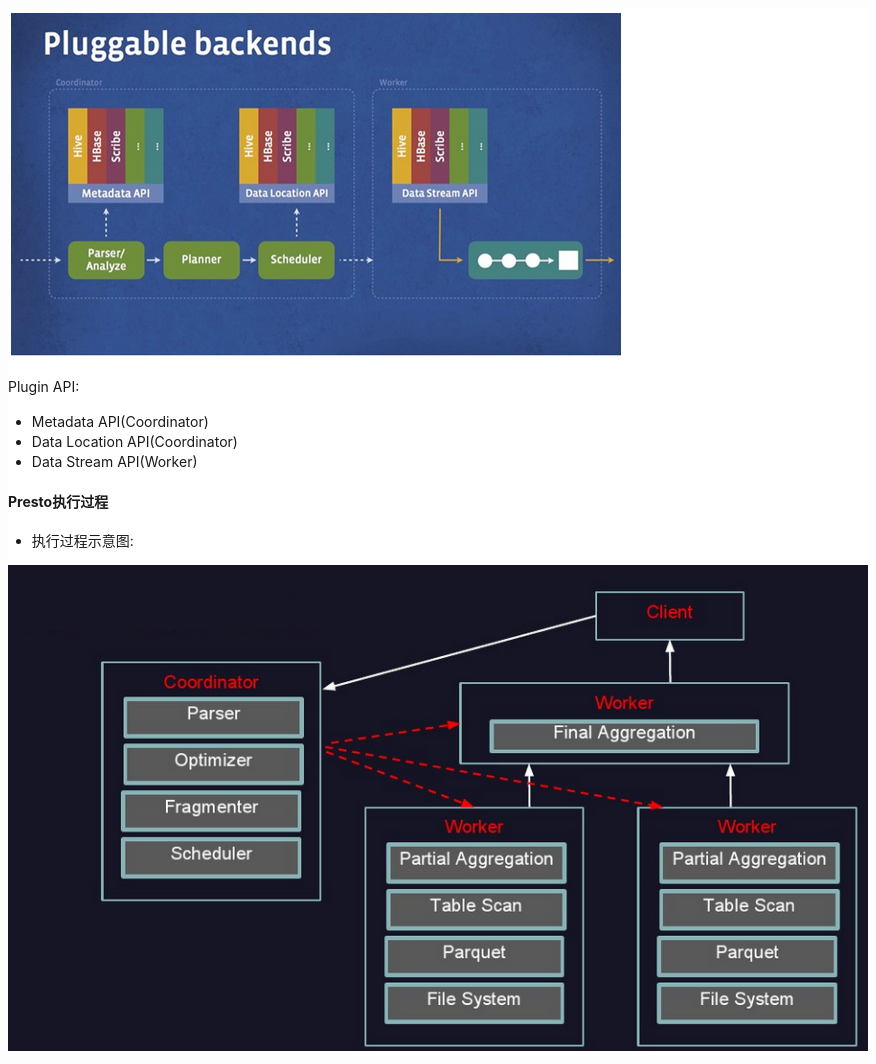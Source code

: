 ![PrestoPluggableBackends](_includes/PrestoPluggableBackends.png)

Plugin API:

- Metadata API(Coordinator)
- Data Location API(Coordinator)
- Data Stream API(Worker)


#### Presto执行过程

* 执行过程示意图:

![Presto执行过程](_includes/Presto执行过程.png)
